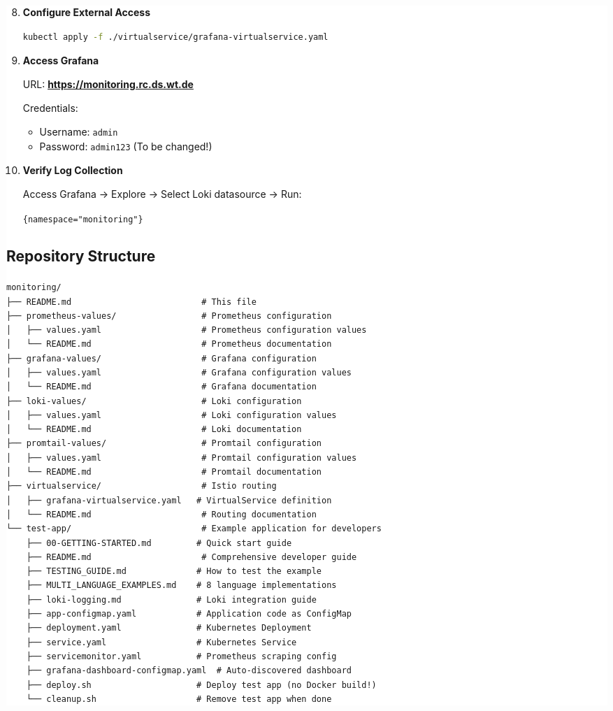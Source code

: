 8. **Configure External Access**
   ```bash
   kubectl apply -f ./virtualservice/grafana-virtualservice.yaml
   ```

9. **Access Grafana**
   
   URL: **https://monitoring.rc.ds.wt.de**
   
   Credentials:
   - Username: `admin`
   - Password: `admin123` (To be changed!)

10. **Verify Log Collection**
    
    Access Grafana → Explore → Select Loki datasource → Run:
    ```logql
    {namespace="monitoring"}
    ```

## Repository Structure

```
monitoring/
├── README.md                          # This file
├── prometheus-values/                 # Prometheus configuration
│   ├── values.yaml                    # Prometheus configuration values
│   └── README.md                      # Prometheus documentation
├── grafana-values/                    # Grafana configuration
│   ├── values.yaml                    # Grafana configuration values
│   └── README.md                      # Grafana documentation
├── loki-values/                       # Loki configuration
│   ├── values.yaml                    # Loki configuration values
│   └── README.md                      # Loki documentation
├── promtail-values/                   # Promtail configuration
│   ├── values.yaml                    # Promtail configuration values
│   └── README.md                      # Promtail documentation
├── virtualservice/                    # Istio routing
│   ├── grafana-virtualservice.yaml   # VirtualService definition
│   └── README.md                      # Routing documentation
└── test-app/                          # Example application for developers
    ├── 00-GETTING-STARTED.md         # Quick start guide
    ├── README.md                      # Comprehensive developer guide
    ├── TESTING_GUIDE.md              # How to test the example
    ├── MULTI_LANGUAGE_EXAMPLES.md    # 8 language implementations
    ├── loki-logging.md               # Loki integration guide
    ├── app-configmap.yaml            # Application code as ConfigMap
    ├── deployment.yaml               # Kubernetes Deployment
    ├── service.yaml                  # Kubernetes Service
    ├── servicemonitor.yaml           # Prometheus scraping config
    ├── grafana-dashboard-configmap.yaml  # Auto-discovered dashboard
    ├── deploy.sh                     # Deploy test app (no Docker build!)
    └── cleanup.sh                    # Remove test app when done
```

